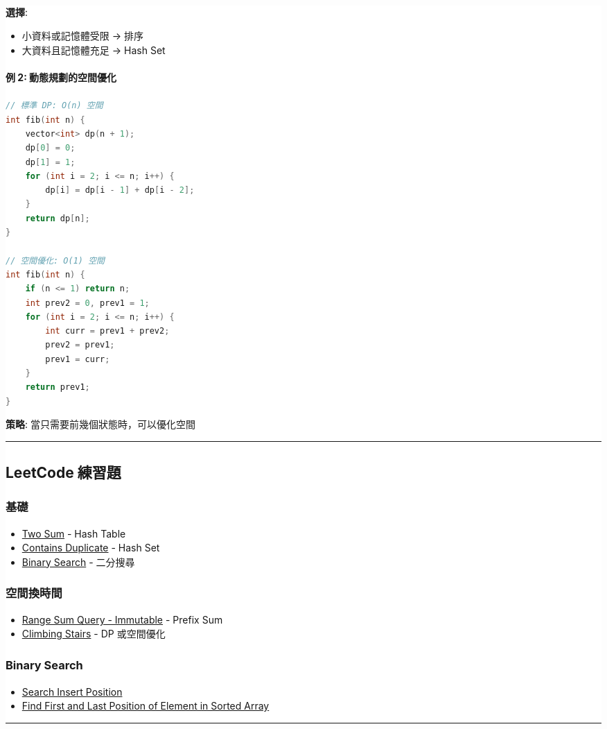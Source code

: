**選擇**:
- 小資料或記憶體受限 → 排序
- 大資料且記憶體充足 → Hash Set

#### 例 2: 動態規劃的空間優化

```cpp
// 標準 DP: O(n) 空間
int fib(int n) {
    vector<int> dp(n + 1);
    dp[0] = 0;
    dp[1] = 1;
    for (int i = 2; i <= n; i++) {
        dp[i] = dp[i - 1] + dp[i - 2];
    }
    return dp[n];
}

// 空間優化: O(1) 空間
int fib(int n) {
    if (n <= 1) return n;
    int prev2 = 0, prev1 = 1;
    for (int i = 2; i <= n; i++) {
        int curr = prev1 + prev2;
        prev2 = prev1;
        prev1 = curr;
    }
    return prev1;
}
```

**策略**: 當只需要前幾個狀態時，可以優化空間

---

## LeetCode 練習題

### 基礎
- [Two Sum](https://leetcode.com/problems/two-sum/) - Hash Table
- [Contains Duplicate](https://leetcode.com/problems/contains-duplicate/) - Hash Set
- [Binary Search](https://leetcode.com/problems/binary-search/) - 二分搜尋

### 空間換時間
- [Range Sum Query - Immutable](https://leetcode.com/problems/range-sum-query-immutable/) - Prefix Sum
- [Climbing Stairs](https://leetcode.com/problems/climbing-stairs/) - DP 或空間優化

### Binary Search
- [Search Insert Position](https://leetcode.com/problems/search-insert-position/)
- [Find First and Last Position of Element in Sorted Array](https://leetcode.com/problems/find-first-and-last-position-of-element-in-sorted-array/)

---